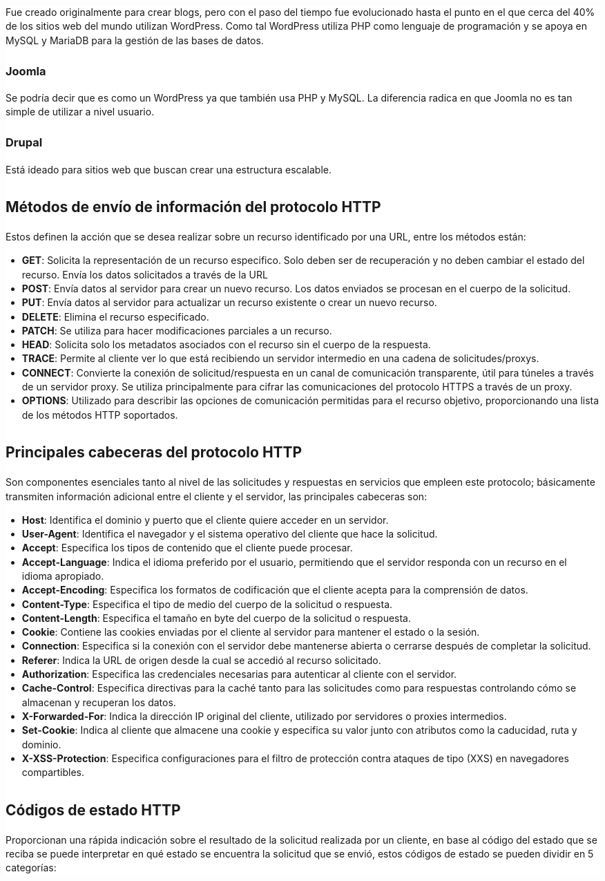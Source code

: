 Fue creado originalmente para crear blogs, pero con el paso del tiempo fue evolucionado hasta el punto en el que cerca del 40% de los sitios web del mundo utilizan WordPress. Como tal WordPress utiliza PHP como lenguaje de programación y se apoya en MySQL y MariaDB para la gestión de las bases de datos.
### Joomla
Se podría decir que es como un WordPress ya que también usa PHP y MySQL. La diferencia radica en que Joomla no es tan simple de utilizar a nivel usuario.
### Drupal
Está ideado para sitios web que buscan crear una estructura escalable.
## Métodos de envío de información del protocolo HTTP
Estos definen la acción que se desea realizar sobre un recurso identificado por una URL, entre los métodos están:
- **GET**: Solicita la representación de un recurso especifico. Solo deben ser de recuperación y no deben cambiar el estado del recurso. Envía los datos solicitados a través de la URL
- **POST**: Envía datos al servidor para crear un nuevo recurso. Los datos enviados se procesan en el cuerpo de la solicitud.
- **PUT**: Envía datos al servidor para actualizar un recurso existente o crear un nuevo recurso.
- **DELETE**: Elimina el recurso especificado.
- **PATCH**: Se utiliza para hacer modificaciones parciales a un recurso.
- **HEAD**: Solicita solo los metadatos asociados con el recurso sin el cuerpo de la respuesta.
- **TRACE**: Permite al cliente ver lo que está recibiendo un servidor intermedio en una cadena de solicitudes/proxys.
- **CONNECT**: Convierte la conexión de solicitud/respuesta en un canal de comunicación transparente, útil para túneles a través de un servidor proxy. Se utiliza principalmente para cifrar las comunicaciones del protocolo HTTPS a través de un proxy.
- **OPTIONS**: Utilizado para describir las opciones de comunicación permitidas para el recurso objetivo, proporcionando una lista de los métodos HTTP soportados.
## Principales cabeceras del protocolo HTTP
Son componentes esenciales tanto al nivel de las solicitudes y respuestas en servicios que empleen este protocolo; básicamente transmiten información adicional entre el cliente y el servidor, las principales cabeceras son:
- **Host**: Identifica el dominio y puerto que el cliente quiere acceder en un servidor.
- **User-Agent**: Identifica el navegador y el sistema operativo del cliente que hace la solicitud.
- **Accept**: Especifica los tipos de contenido que el cliente puede procesar.
- **Accept-Language**: Indica el idioma preferido por el usuario, permitiendo que el servidor responda con un recurso en el idioma apropiado.
- **Accept-Encoding**: Especifica los formatos de codificación que el cliente acepta para la comprensión de datos.
- **Content-Type**: Especifica el tipo de medio del cuerpo de la solicitud o respuesta.
- **Content-Length**: Especifica el tamaño en byte del cuerpo de la solicitud o respuesta.
- **Cookie**: Contiene las cookies enviadas por el cliente al servidor para mantener el estado o la sesión.
- **Connection**: Especifica si la conexión con el servidor debe mantenerse abierta o cerrarse después de completar la solicitud.
- **Referer**: Indica la URL de origen desde la cual se accedió al recurso solicitado.
- **Authorization**: Especifica las credenciales necesarias para autenticar al cliente con el servidor.
- **Cache-Control**: Especifica directivas para la caché tanto para las solicitudes como para respuestas controlando cómo se almacenan y recuperan los datos.
- **X-Forwarded-For**: Indica la dirección IP original del cliente, utilizado por servidores o proxies intermedios.
- **Set-Cookie**: Indica al cliente que almacene una cookie y especifica su valor junto con atributos como la caducidad, ruta y dominio.
- **X-XSS-Protection**: Especifica configuraciones para el filtro de protección contra ataques de tipo (XXS) en navegadores compartibles.
## Códigos de estado HTTP
Proporcionan una rápida indicación sobre el resultado de la solicitud realizada por un cliente, en base al código del estado que se reciba se puede interpretar en qué estado se encuentra la solicitud que se envió, estos códigos de estado se pueden dividir en 5 categorías: